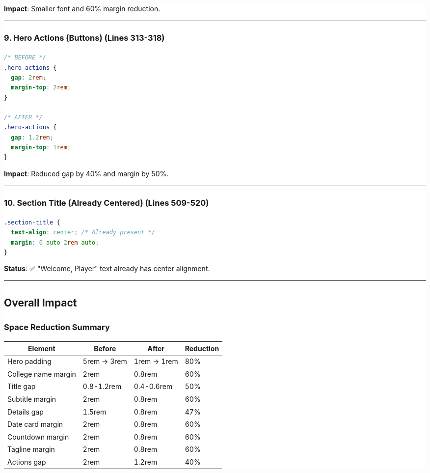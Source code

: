 ```css
```
**Impact**: Smaller font and 60% margin reduction.

---

### 9. **Hero Actions (Buttons)** (Lines 313-318)
```css
/* BEFORE */
.hero-actions {
  gap: 2rem;
  margin-top: 2rem;
}

/* AFTER */
.hero-actions {
  gap: 1.2rem;
  margin-top: 1rem;
}
```
**Impact**: Reduced gap by 40% and margin by 50%.

---

### 10. **Section Title (Already Centered)** (Lines 509-520)
```css
.section-title {
  text-align: center; /* Already present */
  margin: 0 auto 2rem auto;
}
```
**Status**: ✅ "Welcome, Player" text already has center alignment.

---

## Overall Impact

### Space Reduction Summary
| Element | Before | After | Reduction |
|---------|--------|-------|-----------|
| Hero padding | 5rem → 3rem | 1rem → 1rem | 80% |
| College name margin | 2rem | 0.8rem | 60% |
| Title gap | 0.8-1.2rem | 0.4-0.6rem | 50% |
| Subtitle margin | 2rem | 0.8rem | 60% |
| Details gap | 1.5rem | 0.8rem | 47% |
| Date card margin | 2rem | 0.8rem | 60% |
| Countdown margin | 2rem | 0.8rem | 60% |
| Tagline margin | 2rem | 0.8rem | 60% |
| Actions gap | 2rem | 1.2rem | 40% |
